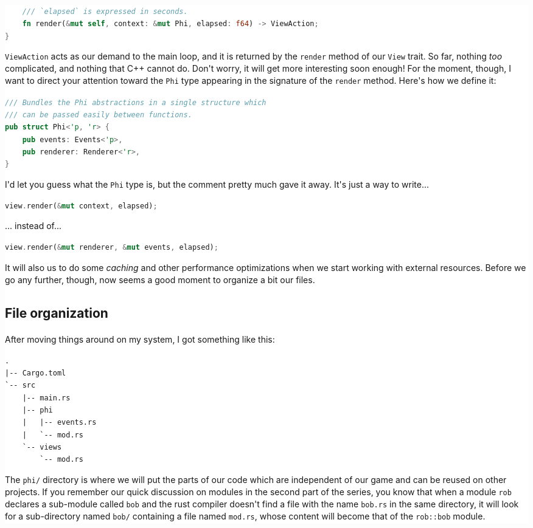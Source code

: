 ```rust
    /// `elapsed` is expressed in seconds.
    fn render(&mut self, context: &mut Phi, elapsed: f64) -> ViewAction;
}
```

`ViewAction` acts as our demand to the main loop, and it is returned by the
`render` method of our `View` trait. So far, nothing _too_ complicated, and
nothing that C++ cannot do. Don't worry, it will get more interesting soon
enough! For the moment, though, I want to direct your attention toward the
`Phi` type appearing in the signature of the `render` method. Here's how we
define it:

```rust
/// Bundles the Phi abstractions in a single structure which
/// can be passed easily between functions.
pub struct Phi<'p, 'r> {
    pub events: Events<'p>,
    pub renderer: Renderer<'r>,
}
```

I'd let you guess what the `Phi` type is, but the comment pretty much gave it
away. It's just a way to write...

```rust
view.render(&mut context, elapsed);
```

... instead of...

```rust
view.render(&mut renderer, &mut events, elapsed);
```

It will also us to do some _caching_ and other performance optimizations when
we start working with external resources. Before we go any further, though, now
seems a good moment to organize a bit our files.


## File organization

After moving things around on my system, I got something like this:

    .
    |-- Cargo.toml
    `-- src
        |-- main.rs
        |-- phi
        |   |-- events.rs
        |   `-- mod.rs
        `-- views
            `-- mod.rs

The `phi/` directory is where we will put the parts of our code which are
independent of our game and can be reused on other projects. If you remember
our quick discussion on modules in the second part of the series, you know that
when a module `rob` declares a sub-module called `bob` and the rust compiler
doesn't find a file with the name `bob.rs` in the same directory, it will look
for a sub-directory named `bob/` containing a file named `mod.rs`, whose
content will become that of the `rob::bob` module.
